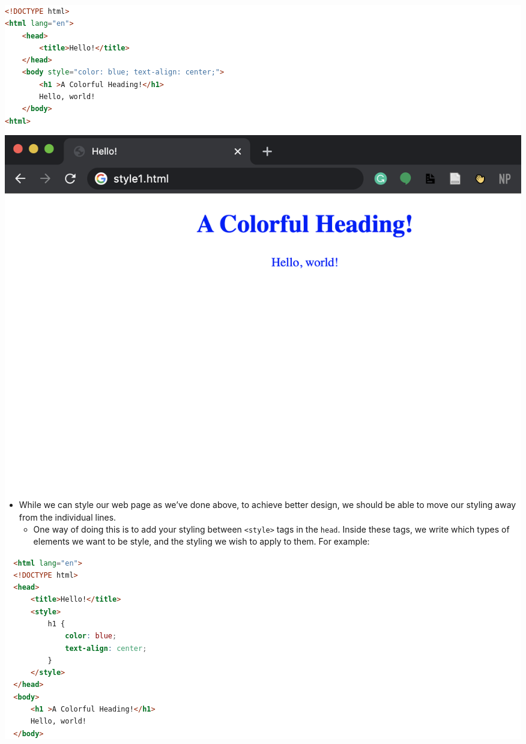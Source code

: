 ```html
<!DOCTYPE html>
<html lang="en">
    <head>
        <title>Hello!</title>
    </head>
    <body style="color: blue; text-align: center;">
        <h1 >A Colorful Heading!</h1>
        Hello, world!
    </body>
<html>
```
<img src = "../../Resources/Lecture0/style1.png"/>

- While we can style our web page as we’ve done above, to achieve better design, we should be able to move our styling away from the individual lines.
    - One way of doing this is to add your styling between `<style>` tags in the `head`. Inside these tags, we write which types of elements we want to be style, and the styling we wish to apply to them. For example:
```html
  <html lang="en">
  <!DOCTYPE html>
  <head>
      <title>Hello!</title>
      <style>
          h1 {
              color: blue;
              text-align: center;
          }
      </style>
  </head>
  <body>
      <h1 >A Colorful Heading!</h1>
      Hello, world!
  </body>
```